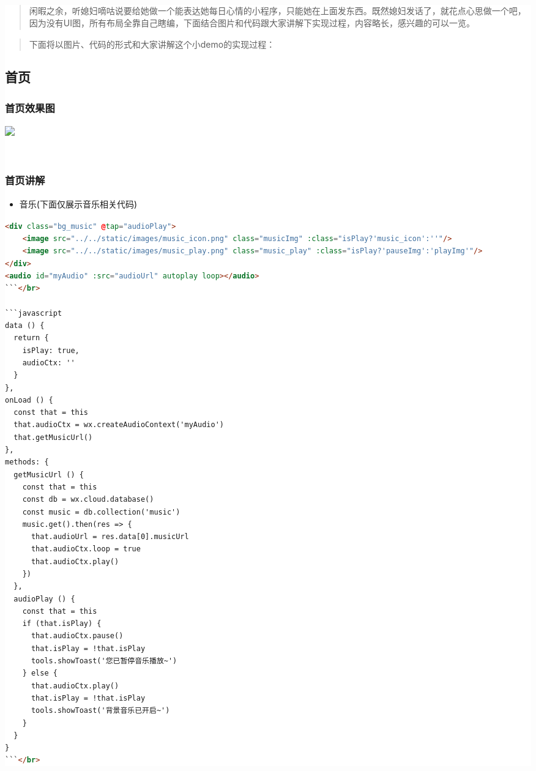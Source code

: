 > 闲暇之余，听媳妇嘀咕说要给她做一个能表达她每日心情的小程序，只能她在上面发东西。既然媳妇发话了，就花点心思做一个吧，因为没有UI图，所有布局全靠自己瞎编，下面结合图片和代码跟大家讲解下实现过程，内容略长，感兴趣的可以一览。

> 下面将以图片、代码的形式和大家讲解这个小demo的实现过程：

##  首页

### 首页效果图

![](https://puui.qpic.cn/vupload/0/20190813_1565663101023_pqmc8r3a7hp./0)

![点击并拖拽以移动](data:image/gif;base64,R0lGODlhAQABAPABAP///wAAACH5BAEKAAAALAAAAAABAAEAAAICRAEAOw==)

### 首页讲解

- 音乐(下面仅展示音乐相关代码)

```html
<div class="bg_music" @tap="audioPlay">
    <image src="../../static/images/music_icon.png" class="musicImg" :class="isPlay?'music_icon':''"/>
    <image src="../../static/images/music_play.png" class="music_play" :class="isPlay?'pauseImg':'playImg'"/>
</div>
<audio id="myAudio" :src="audioUrl" autoplay loop></audio>
```</br>

```javascript
data () {
  return {
    isPlay: true,
    audioCtx: ''
  }
},
onLoad () {
  const that = this
  that.audioCtx = wx.createAudioContext('myAudio')
  that.getMusicUrl()
},
methods: {
  getMusicUrl () {
    const that = this
    const db = wx.cloud.database()
    const music = db.collection('music')
    music.get().then(res => {
      that.audioUrl = res.data[0].musicUrl
      that.audioCtx.loop = true
      that.audioCtx.play()
    })
  },
  audioPlay () {
    const that = this
    if (that.isPlay) {
      that.audioCtx.pause()
      that.isPlay = !that.isPlay
      tools.showToast('您已暂停音乐播放~')
    } else {
      that.audioCtx.play()
      that.isPlay = !that.isPlay
      tools.showToast('背景音乐已开启~')
    }
  }
}
```</br>
```